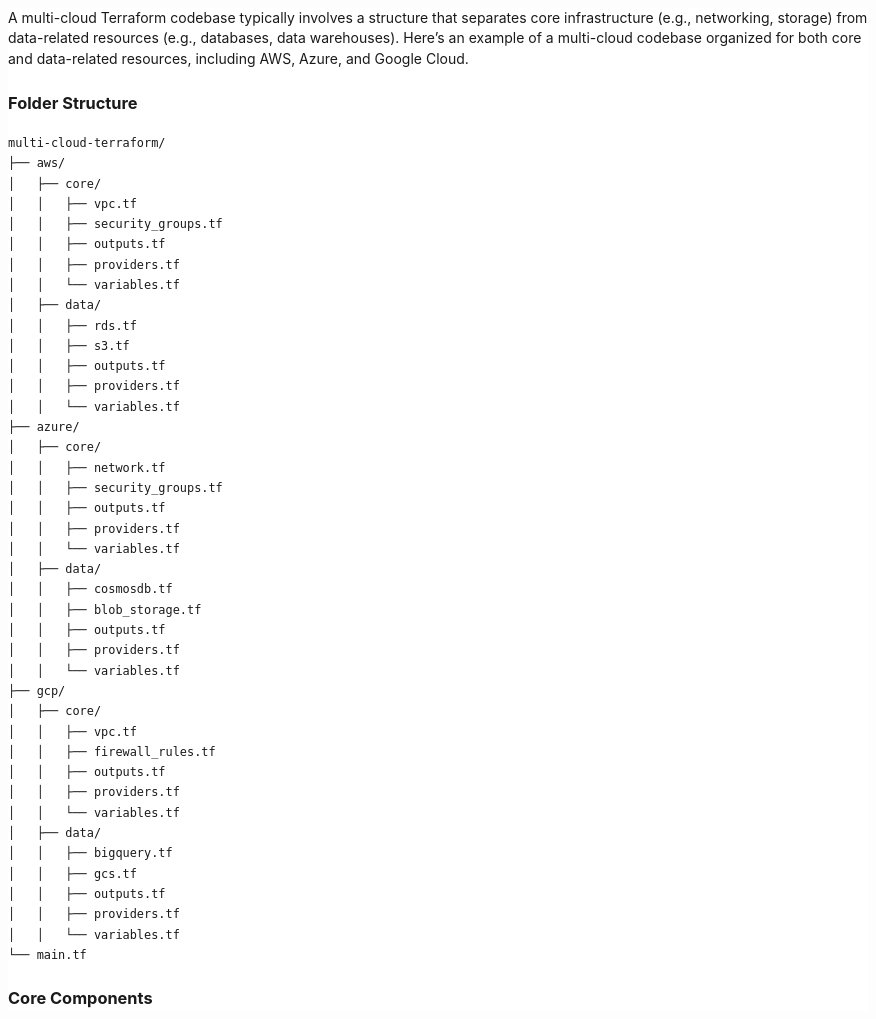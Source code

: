 A multi-cloud Terraform codebase typically involves a structure that separates core infrastructure (e.g., networking, storage) from data-related resources (e.g., databases, data warehouses). Here’s an example of a multi-cloud codebase organized for both core and data-related resources, including AWS, Azure, and Google Cloud.

### Folder Structure

```plaintext
multi-cloud-terraform/
├── aws/
│   ├── core/
│   │   ├── vpc.tf
│   │   ├── security_groups.tf
│   │   ├── outputs.tf
│   │   ├── providers.tf
│   │   └── variables.tf
│   ├── data/
│   │   ├── rds.tf
│   │   ├── s3.tf
│   │   ├── outputs.tf
│   │   ├── providers.tf
│   │   └── variables.tf
├── azure/
│   ├── core/
│   │   ├── network.tf
│   │   ├── security_groups.tf
│   │   ├── outputs.tf
│   │   ├── providers.tf
│   │   └── variables.tf
│   ├── data/
│   │   ├── cosmosdb.tf
│   │   ├── blob_storage.tf
│   │   ├── outputs.tf
│   │   ├── providers.tf
│   │   └── variables.tf
├── gcp/
│   ├── core/
│   │   ├── vpc.tf
│   │   ├── firewall_rules.tf
│   │   ├── outputs.tf
│   │   ├── providers.tf
│   │   └── variables.tf
│   ├── data/
│   │   ├── bigquery.tf
│   │   ├── gcs.tf
│   │   ├── outputs.tf
│   │   ├── providers.tf
│   │   └── variables.tf
└── main.tf
```

### Core Components
